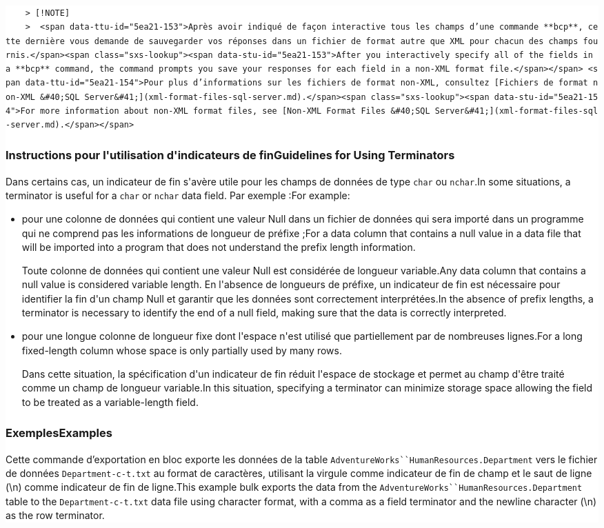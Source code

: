         > [!NOTE]  
        >  <span data-ttu-id="5ea21-153">Après avoir indiqué de façon interactive tous les champs d’une commande **bcp**, cette dernière vous demande de sauvegarder vos réponses dans un fichier de format autre que XML pour chacun des champs fournis.</span><span class="sxs-lookup"><span data-stu-id="5ea21-153">After you interactively specify all of the fields in a **bcp** command, the command prompts you save your responses for each field in a non-XML format file.</span></span> <span data-ttu-id="5ea21-154">Pour plus d’informations sur les fichiers de format non-XML, consultez [Fichiers de format non-XML &#40;SQL Server&#41;](xml-format-files-sql-server.md).</span><span class="sxs-lookup"><span data-stu-id="5ea21-154">For more information about non-XML format files, see [Non-XML Format Files &#40;SQL Server&#41;](xml-format-files-sql-server.md).</span></span>  
  
### <a name="guidelines-for-using-terminators"></a><span data-ttu-id="5ea21-155">Instructions pour l'utilisation d'indicateurs de fin</span><span class="sxs-lookup"><span data-stu-id="5ea21-155">Guidelines for Using Terminators</span></span>  
 <span data-ttu-id="5ea21-156">Dans certains cas, un indicateur de fin s'avère utile pour les champs de données de type `char` ou `nchar`.</span><span class="sxs-lookup"><span data-stu-id="5ea21-156">In some situations, a terminator is useful for a `char` or `nchar` data field.</span></span> <span data-ttu-id="5ea21-157">Par exemple :</span><span class="sxs-lookup"><span data-stu-id="5ea21-157">For example:</span></span>  
  
-   <span data-ttu-id="5ea21-158">pour une colonne de données qui contient une valeur Null dans un fichier de données qui sera importé dans un programme qui ne comprend pas les informations de longueur de préfixe ;</span><span class="sxs-lookup"><span data-stu-id="5ea21-158">For a data column that contains a null value in a data file that will be imported into a program that does not understand the prefix length information.</span></span>  
  
     <span data-ttu-id="5ea21-159">Toute colonne de données qui contient une valeur Null est considérée de longueur variable.</span><span class="sxs-lookup"><span data-stu-id="5ea21-159">Any data column that contains a null value is considered variable length.</span></span> <span data-ttu-id="5ea21-160">En l'absence de longueurs de préfixe, un indicateur de fin est nécessaire pour identifier la fin d'un champ Null et garantir que les données sont correctement interprétées.</span><span class="sxs-lookup"><span data-stu-id="5ea21-160">In the absence of prefix lengths, a terminator is necessary to identify the end of a null field, making sure that the data is correctly interpreted.</span></span>  
  
-   <span data-ttu-id="5ea21-161">pour une longue colonne de longueur fixe dont l'espace n'est utilisé que partiellement par de nombreuses lignes.</span><span class="sxs-lookup"><span data-stu-id="5ea21-161">For a long fixed-length column whose space is only partially used by many rows.</span></span>  
  
     <span data-ttu-id="5ea21-162">Dans cette situation, la spécification d'un indicateur de fin réduit l'espace de stockage et permet au champ d'être traité comme un champ de longueur variable.</span><span class="sxs-lookup"><span data-stu-id="5ea21-162">In this situation, specifying a terminator can minimize storage space allowing the field to be treated as a variable-length field.</span></span>  
  
### <a name="examples"></a><span data-ttu-id="5ea21-163">Exemples</span><span class="sxs-lookup"><span data-stu-id="5ea21-163">Examples</span></span>  
 <span data-ttu-id="5ea21-164">Cette commande d’exportation en bloc exporte les données de la table `AdventureWorks``HumanResources.Department` vers le fichier de données `Department-c-t.txt` au format de caractères, utilisant la virgule comme indicateur de fin de champ et le saut de ligne (\n) comme indicateur de fin de ligne.</span><span class="sxs-lookup"><span data-stu-id="5ea21-164">This example bulk exports the data from the `AdventureWorks``HumanResources.Department` table to the `Department-c-t.txt` data file using character format, with a comma as a field terminator and the newline character (\n) as the row terminator.</span></span>  
  
